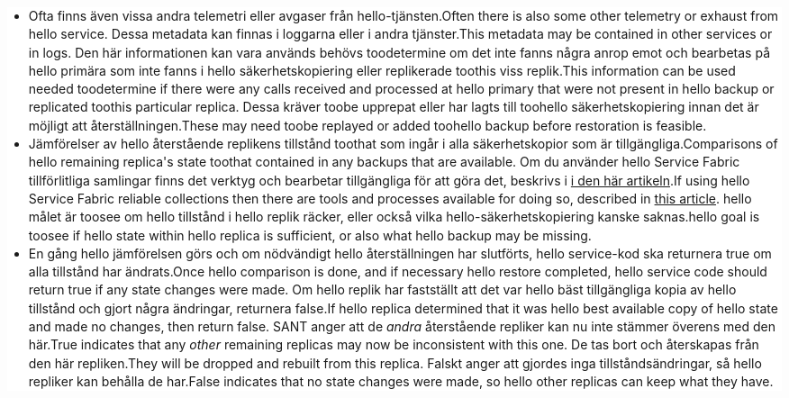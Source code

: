   - <span data-ttu-id="900c1-243">Ofta finns även vissa andra telemetri eller avgaser från hello-tjänsten.</span><span class="sxs-lookup"><span data-stu-id="900c1-243">Often there is also some other telemetry or exhaust from hello service.</span></span> <span data-ttu-id="900c1-244">Dessa metadata kan finnas i loggarna eller i andra tjänster.</span><span class="sxs-lookup"><span data-stu-id="900c1-244">This metadata may be contained in other services or in logs.</span></span> <span data-ttu-id="900c1-245">Den här informationen kan vara används behövs toodetermine om det inte fanns några anrop emot och bearbetas på hello primära som inte fanns i hello säkerhetskopiering eller replikerade toothis viss replik.</span><span class="sxs-lookup"><span data-stu-id="900c1-245">This information can be used needed toodetermine if there were any calls received and processed at hello primary that were not present in hello backup or replicated toothis particular replica.</span></span> <span data-ttu-id="900c1-246">Dessa kräver toobe upprepat eller har lagts till toohello säkerhetskopiering innan det är möjligt att återställningen.</span><span class="sxs-lookup"><span data-stu-id="900c1-246">These may need toobe replayed or added toohello backup before restoration is feasible.</span></span>  
   - <span data-ttu-id="900c1-247">Jämförelser av hello återstående replikens tillstånd toothat som ingår i alla säkerhetskopior som är tillgängliga.</span><span class="sxs-lookup"><span data-stu-id="900c1-247">Comparisons of hello remaining replica's state toothat contained in any backups that are available.</span></span> <span data-ttu-id="900c1-248">Om du använder hello Service Fabric tillförlitliga samlingar finns det verktyg och bearbetar tillgängliga för att göra det, beskrivs i [i den här artikeln](service-fabric-reliable-services-backup-restore.md).</span><span class="sxs-lookup"><span data-stu-id="900c1-248">If using hello Service Fabric reliable collections then there are tools and processes available for doing so, described in [this article](service-fabric-reliable-services-backup-restore.md).</span></span> <span data-ttu-id="900c1-249">hello målet är toosee om hello tillstånd i hello replik räcker, eller också vilka hello-säkerhetskopiering kanske saknas.</span><span class="sxs-lookup"><span data-stu-id="900c1-249">hello goal is toosee if hello state within hello replica is sufficient, or also what hello backup may be missing.</span></span>
  - <span data-ttu-id="900c1-250">En gång hello jämförelsen görs och om nödvändigt hello återställningen har slutförts, hello service-kod ska returnera true om alla tillstånd har ändrats.</span><span class="sxs-lookup"><span data-stu-id="900c1-250">Once hello comparison is done, and if necessary hello restore completed, hello service code should return true if any state changes were made.</span></span> <span data-ttu-id="900c1-251">Om hello replik har fastställt att det var hello bäst tillgängliga kopia av hello tillstånd och gjort några ändringar, returnera false.</span><span class="sxs-lookup"><span data-stu-id="900c1-251">If hello replica determined that it was hello best available copy of hello state and made no changes, then return false.</span></span> <span data-ttu-id="900c1-252">SANT anger att de _andra_ återstående repliker kan nu inte stämmer överens med den här.</span><span class="sxs-lookup"><span data-stu-id="900c1-252">True indicates that any _other_ remaining replicas may now be inconsistent with this one.</span></span> <span data-ttu-id="900c1-253">De tas bort och återskapas från den här repliken.</span><span class="sxs-lookup"><span data-stu-id="900c1-253">They will be dropped and rebuilt from this replica.</span></span> <span data-ttu-id="900c1-254">Falskt anger att gjordes inga tillståndsändringar, så hello repliker kan behålla de har.</span><span class="sxs-lookup"><span data-stu-id="900c1-254">False indicates that no state changes were made, so hello other replicas can keep what they have.</span></span> 
